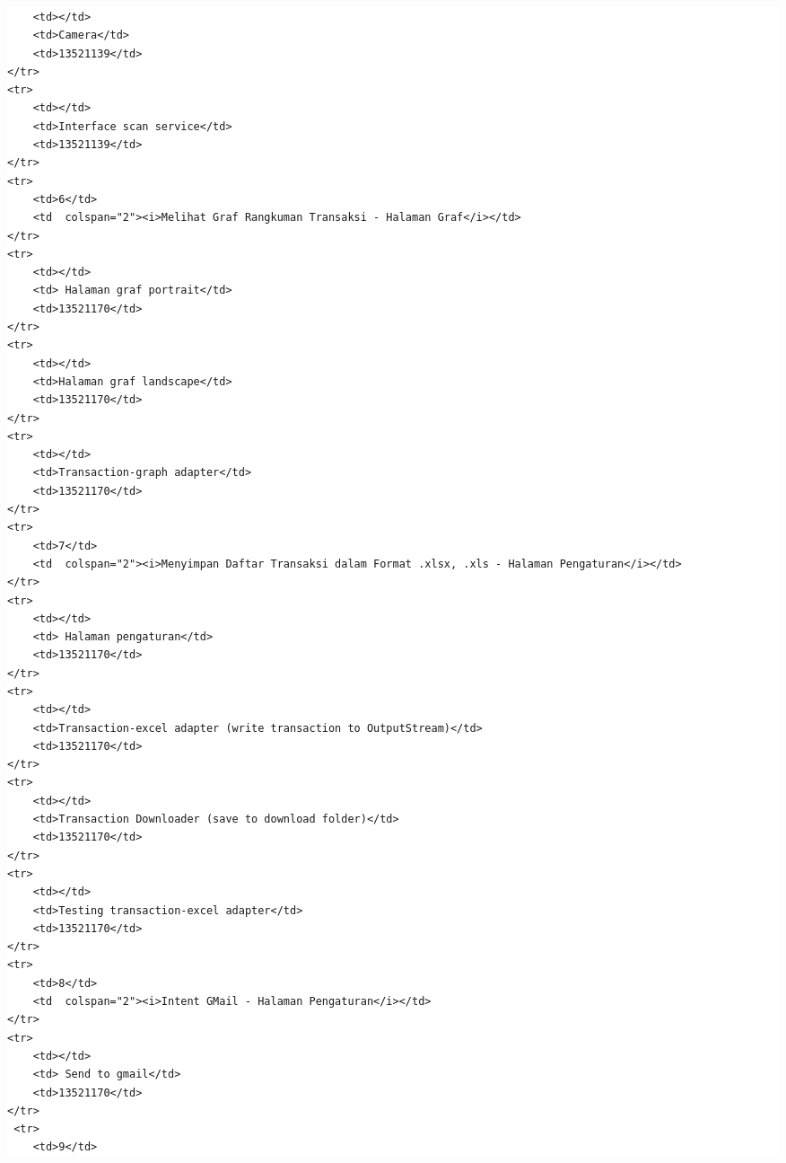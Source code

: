         <td></td>
        <td>Camera</td>
        <td>13521139</td>
    </tr>
    <tr>
        <td></td>
        <td>Interface scan service</td>
        <td>13521139</td>
    </tr>
    <tr>
        <td>6</td>
        <td  colspan="2"><i>Melihat Graf Rangkuman Transaksi - Halaman Graf</i></td>
    </tr>
    <tr>
        <td></td>
        <td> Halaman graf portrait</td>
        <td>13521170</td>
    </tr>
    <tr>
        <td></td>
        <td>Halaman graf landscape</td>
        <td>13521170</td>
    </tr>
    <tr>
        <td></td>
        <td>Transaction-graph adapter</td>
        <td>13521170</td>
    </tr>
    <tr>
        <td>7</td>
        <td  colspan="2"><i>Menyimpan Daftar Transaksi dalam Format .xlsx, .xls - Halaman Pengaturan</i></td>
    </tr>
    <tr>
        <td></td>
        <td> Halaman pengaturan</td>
        <td>13521170</td>
    </tr>
    <tr>
        <td></td>
        <td>Transaction-excel adapter (write transaction to OutputStream)</td>
        <td>13521170</td>
    </tr>
    <tr>
        <td></td>
        <td>Transaction Downloader (save to download folder)</td>
        <td>13521170</td>
    </tr>
    <tr>
        <td></td>
        <td>Testing transaction-excel adapter</td>
        <td>13521170</td>
    </tr>
    <tr>
        <td>8</td>
        <td  colspan="2"><i>Intent GMail - Halaman Pengaturan</i></td>
    </tr>
    <tr>
        <td></td>
        <td> Send to gmail</td>
        <td>13521170</td>
    </tr>
     <tr>
        <td>9</td>